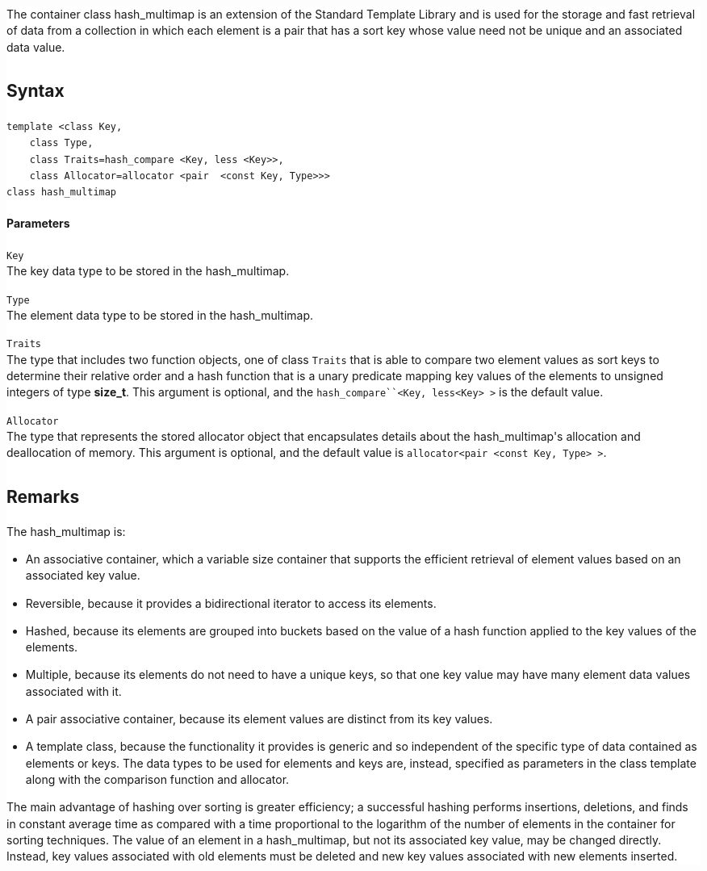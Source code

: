  The container class hash_multimap is an extension of the Standard Template Library and is used for the storage and fast retrieval of data from a collection in which each element is a pair that has a sort key whose value need not be unique and an associated data value.  
  
## Syntax  
  
```  
template <class Key,   
    class Type,   
    class Traits=hash_compare <Key, less <Key>>,   
    class Allocator=allocator <pair  <const Key, Type>>>  
class hash_multimap  
```  
  
#### Parameters  
 `Key`  
 The key data type to be stored in the hash_multimap.  
  
 `Type`  
 The element data type to be stored in the hash_multimap.  
  
 `Traits`  
 The type that includes two function objects, one of class `Traits` that is able to compare two element values as sort keys to determine their relative order and a hash function that is a unary predicate mapping key values of the elements to unsigned integers of type **size_t**. This argument is optional, and the `hash_compare``<Key, less<Key> >` is the default value.  
  
 `Allocator`  
 The type that represents the stored allocator object that encapsulates details about the hash_multimap's allocation and deallocation of memory. This argument is optional, and the default value is `allocator<pair <const Key, Type> >`.  
  
## Remarks  
 The hash_multimap is:  
  
-   An associative container, which a variable size container that supports the efficient retrieval of element values based on an associated key value.  
  
-   Reversible, because it provides a bidirectional iterator to access its elements.  
  
-   Hashed, because its elements are grouped into buckets based on the value of a hash function applied to the key values of the elements.  
  
-   Multiple, because its elements do not need to have a unique keys, so that one key value may have many element data values associated with it.  
  
-   A pair associative container, because its element values are distinct from its key values.  
  
-   A template class, because the functionality it provides is generic and so independent of the specific type of data contained as elements or keys. The data types to be used for elements and keys are, instead, specified as parameters in the class template along with the comparison function and allocator.  
  
 The main advantage of hashing over sorting is greater efficiency; a successful hashing performs insertions, deletions, and finds in constant average time as compared with a time proportional to the logarithm of the number of elements in the container for sorting techniques. The value of an element in a hash_multimap, but not its associated key value, may be changed directly. Instead, key values associated with old elements must be deleted and new key values associated with new elements inserted.  
  